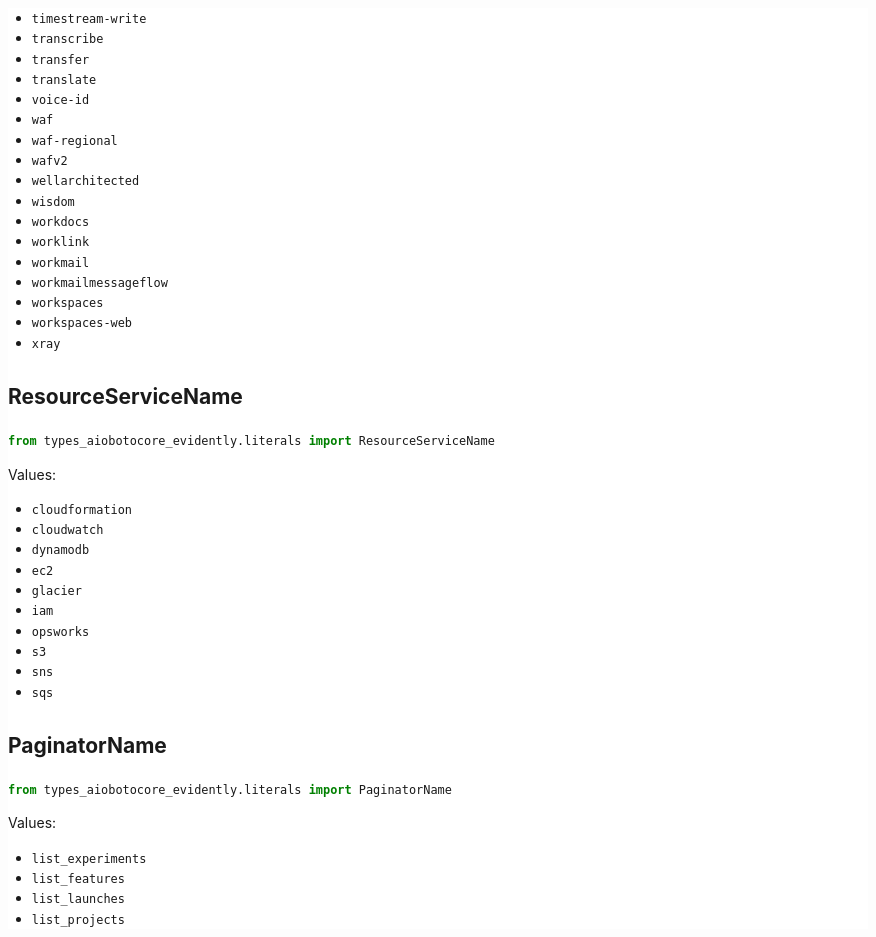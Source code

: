 - `timestream-write`
- `transcribe`
- `transfer`
- `translate`
- `voice-id`
- `waf`
- `waf-regional`
- `wafv2`
- `wellarchitected`
- `wisdom`
- `workdocs`
- `worklink`
- `workmail`
- `workmailmessageflow`
- `workspaces`
- `workspaces-web`
- `xray`

<a id="resourceservicename"></a>

## ResourceServiceName

```python
from types_aiobotocore_evidently.literals import ResourceServiceName
```

Values:

- `cloudformation`
- `cloudwatch`
- `dynamodb`
- `ec2`
- `glacier`
- `iam`
- `opsworks`
- `s3`
- `sns`
- `sqs`

<a id="paginatorname"></a>

## PaginatorName

```python
from types_aiobotocore_evidently.literals import PaginatorName
```

Values:

- `list_experiments`
- `list_features`
- `list_launches`
- `list_projects`
